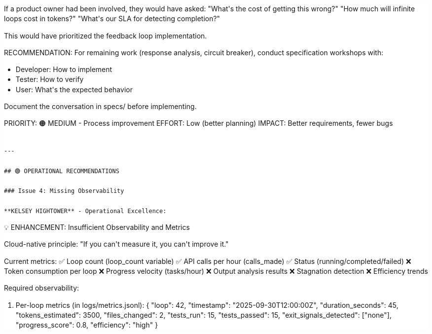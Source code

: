 If a product owner had been involved, they would have asked:
"What's the cost of getting this wrong?"
"How much will infinite loops cost in tokens?"
"What's our SLA for detecting completion?"

This would have prioritized the feedback loop implementation.

RECOMMENDATION:
For remaining work (response analysis, circuit breaker), conduct
specification workshops with:
- Developer: How to implement
- Tester: How to verify
- User: What's the expected behavior

Document the conversation in specs/ before implementing.

PRIORITY: 🟠 MEDIUM - Process improvement
EFFORT: Low (better planning)
IMPACT: Better requirements, fewer bugs
```

---

## 🟢 OPERATIONAL RECOMMENDATIONS

### Issue 4: Missing Observability

**KELSEY HIGHTOWER** - Operational Excellence:
```
💡 ENHANCEMENT: Insufficient Observability and Metrics

Cloud-native principle: "If you can't measure it, you can't improve it."

Current metrics:
✅ Loop count (loop_count variable)
✅ API calls per hour (calls_made)
✅ Status (running/completed/failed)
❌ Token consumption per loop
❌ Progress velocity (tasks/hour)
❌ Output analysis results
❌ Stagnation detection
❌ Efficiency trends

Required observability:
1. Per-loop metrics (in logs/metrics.jsonl):
   {
     "loop": 42,
     "timestamp": "2025-09-30T12:00:00Z",
     "duration_seconds": 45,
     "tokens_estimated": 3500,
     "files_changed": 2,
     "tests_run": 15,
     "tests_passed": 15,
     "exit_signals_detected": ["none"],
     "progress_score": 0.8,
     "efficiency": "high"
   }
